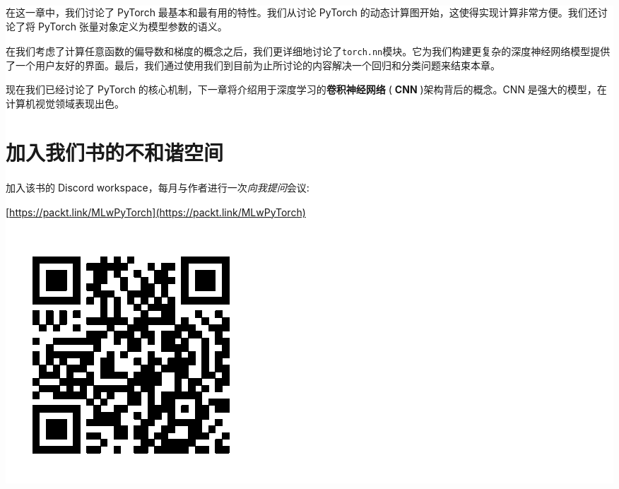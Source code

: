 在这一章中，我们讨论了 PyTorch 最基本和最有用的特性。我们从讨论 PyTorch 的动态计算图开始，这使得实现计算非常方便。我们还讨论了将 PyTorch 张量对象定义为模型参数的语义。

在我们考虑了计算任意函数的偏导数和梯度的概念之后，我们更详细地讨论了`torch.nn`模块。它为我们构建更复杂的深度神经网络模型提供了一个用户友好的界面。最后，我们通过使用我们到目前为止所讨论的内容解决一个回归和分类问题来结束本章。

现在我们已经讨论了 PyTorch 的核心机制，下一章将介绍用于深度学习的**卷积神经网络** ( **CNN** )架构背后的概念。CNN 是强大的模型，在计算机视觉领域表现出色。

# 加入我们书的不和谐空间

加入该书的 Discord workspace，每月与作者进行一次*向我提问*会议:

[https://packt.link/MLwPyTorch](https://packt.link/MLwPyTorch)

![](img/QR_Code874410888448293359.png)